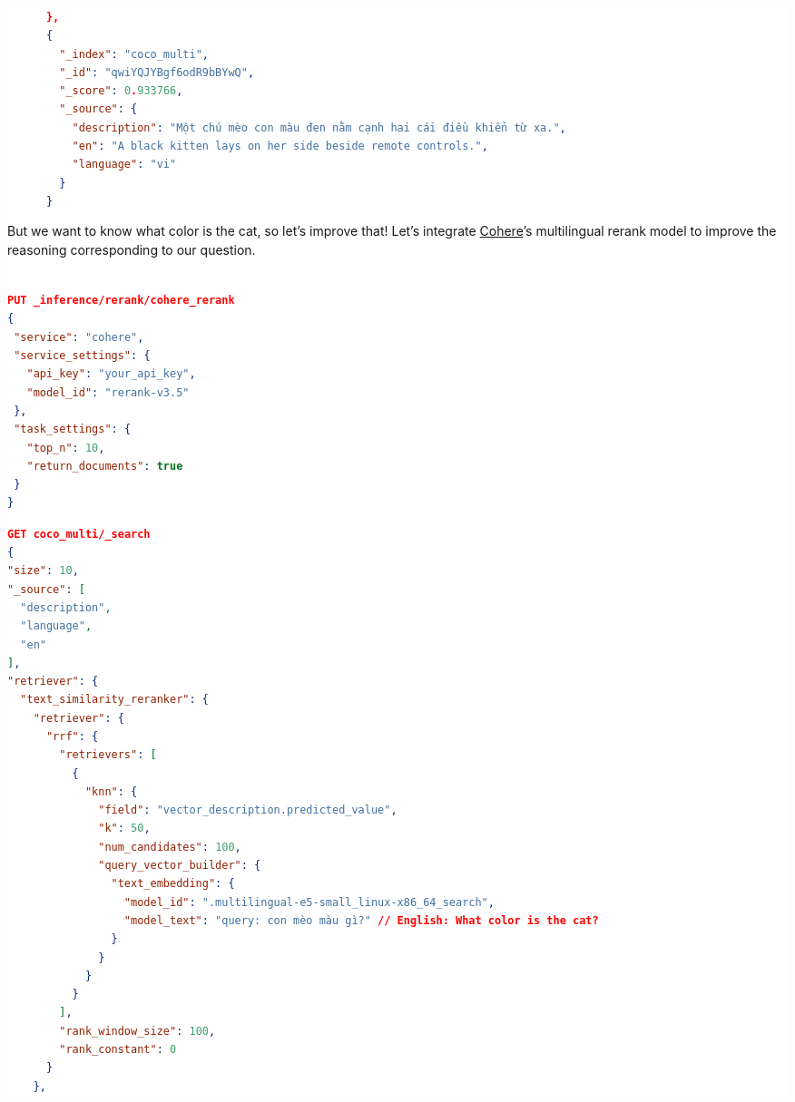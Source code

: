 ```json
      },
      {
        "_index": "coco_multi",
        "_id": "qwiYQJYBgf6odR9bBYwQ",
        "_score": 0.933766,
        "_source": {
          "description": "Một chú mèo con màu đen nằm cạnh hai cái điều khiển từ xa.",
          "en": "A black kitten lays on her side beside remote controls.",
          "language": "vi"
        }
      }
```
But we want to know what color is the cat, so let’s improve that!  Let’s integrate [Cohere](https://cohere.com/blog/rerank-3pt5)’s multilingual rerank model to improve the reasoning corresponding to our question.

```json

PUT _inference/rerank/cohere_rerank
{
 "service": "cohere",
 "service_settings": {
   "api_key": "your_api_key",
   "model_id": "rerank-v3.5"
 },
 "task_settings": {
   "top_n": 10,
   "return_documents": true
 }
}
```

```json
GET coco_multi/_search
{
"size": 10,
"_source": [
  "description",
  "language",
  "en"
],
"retriever": {
  "text_similarity_reranker": {
    "retriever": {
      "rrf": {
        "retrievers": [
          {
            "knn": {
              "field": "vector_description.predicted_value",
              "k": 50,
              "num_candidates": 100,
              "query_vector_builder": {
                "text_embedding": {
                  "model_id": ".multilingual-e5-small_linux-x86_64_search",
                  "model_text": "query: con mèo màu gì?" // English: What color is the cat?
                }
              }
            }
          }
        ],
        "rank_window_size": 100,
        "rank_constant": 0
      }
    },
```